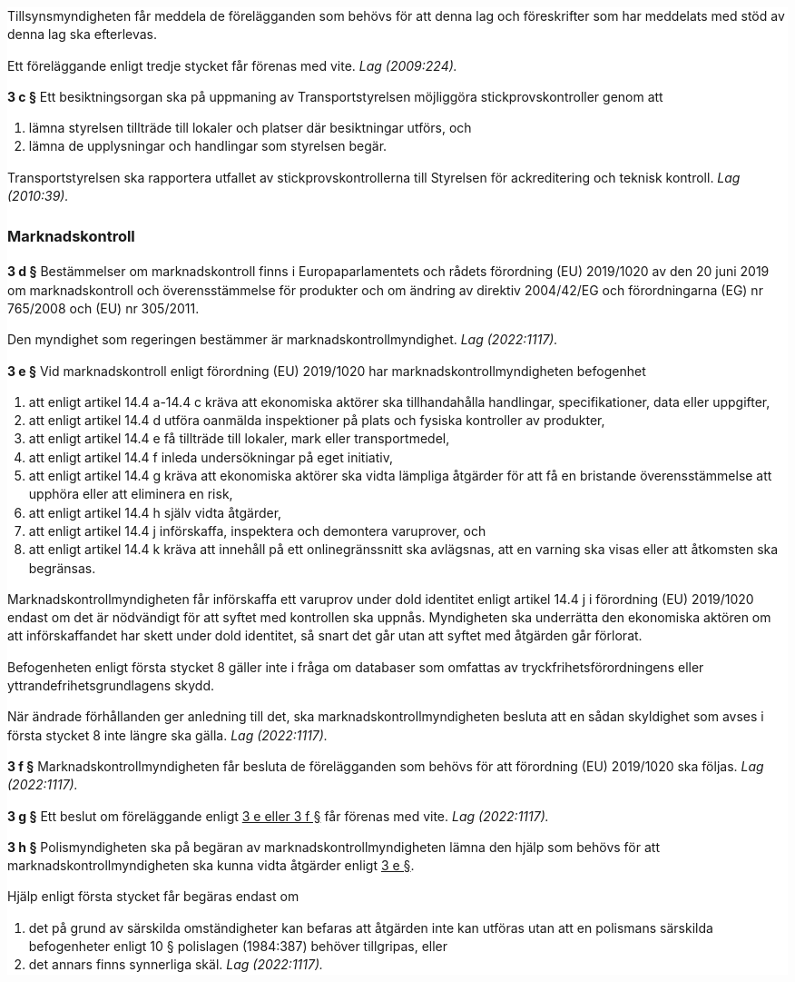 Tillsynsmyndigheten får meddela de förelägganden som behövs för att denna lag och föreskrifter som har meddelats med stöd av denna lag ska efterlevas.

Ett föreläggande enligt tredje stycket får förenas med vite. *Lag (2009:224).*

**3 c §** Ett besiktningsorgan ska på uppmaning av Transportstyrelsen möjliggöra stickprovskontroller genom att  
1. lämna styrelsen tillträde till lokaler och platser där besiktningar utförs, och  
2. lämna de upplysningar och handlingar som styrelsen begär.

Transportstyrelsen ska rapportera utfallet av stickprovskontrollerna till Styrelsen för ackreditering och teknisk kontroll. *Lag (2010:39).*

### Marknadskontroll

**3 d §** Bestämmelser om marknadskontroll finns i Europaparlamentets och rådets förordning (EU) 2019/1020 av den 20 juni 2019 om marknadskontroll och överensstämmelse för produkter och om ändring av direktiv 2004/42/EG och förordningarna (EG) nr 765/2008 och (EU) nr 305/2011.

Den myndighet som regeringen bestämmer är marknadskontrollmyndighet. *Lag (2022:1117).*

**3 e §** Vid marknadskontroll enligt förordning (EU) 2019/1020 har marknadskontrollmyndigheten befogenhet  
1. att enligt artikel 14.4 a-14.4 c kräva att ekonomiska aktörer ska tillhandahålla handlingar, specifikationer, data eller uppgifter,  
2. att enligt artikel 14.4 d utföra oanmälda inspektioner på plats och fysiska kontroller av produkter,  
3. att enligt artikel 14.4 e få tillträde till lokaler, mark eller transportmedel,  
4. att enligt artikel 14.4 f inleda undersökningar på eget initiativ,  
5. att enligt artikel 14.4 g kräva att ekonomiska aktörer ska vidta lämpliga åtgärder för att få en bristande överensstämmelse att upphöra eller att eliminera en risk,  
6. att enligt artikel 14.4 h själv vidta åtgärder,  
7. att enligt artikel 14.4 j införskaffa, inspektera och demontera varuprover, och  
8. att enligt artikel 14.4 k kräva att innehåll på ett onlinegränssnitt ska avlägsnas, att en varning ska visas eller att åtkomsten ska begränsas.

Marknadskontrollmyndigheten får införskaffa ett varuprov under dold identitet enligt artikel 14.4 j i förordning (EU) 2019/1020 endast om det är nödvändigt för att syftet med kontrollen ska uppnås. Myndigheten ska underrätta den ekonomiska aktören om att införskaffandet har skett under dold identitet, så snart det går utan att syftet med åtgärden går förlorat.

Befogenheten enligt första stycket 8 gäller inte i fråga om databaser som omfattas av tryckfrihetsförordningens eller yttrandefrihetsgrundlagens skydd.

När ändrade förhållanden ger anledning till det, ska marknadskontrollmyndigheten besluta att en sådan skyldighet som avses i första stycket 8 inte längre ska gälla. *Lag (2022:1117).*

**3 f §** Marknadskontrollmyndigheten får besluta de förelägganden som behövs för att förordning (EU) 2019/1020 ska följas. *Lag (2022:1117).*

**3 g §** Ett beslut om föreläggande enligt [3 e eller 3 f §](#5-kap-3-e-%C2%A7) får förenas med vite. *Lag (2022:1117).*

**3 h §** Polismyndigheten ska på begäran av marknadskontrollmyndigheten lämna den hjälp som behövs för att marknadskontrollmyndigheten ska kunna vidta åtgärder enligt [3 e §](#5-kap-3-e-%C2%A7).

Hjälp enligt första stycket får begäras endast om  
1. det på grund av särskilda omständigheter kan befaras att åtgärden inte kan utföras utan att en polismans särskilda befogenheter enligt 10 § polislagen (1984:387) behöver tillgripas, eller  
2. det annars finns synnerliga skäl. *Lag (2022:1117).*
